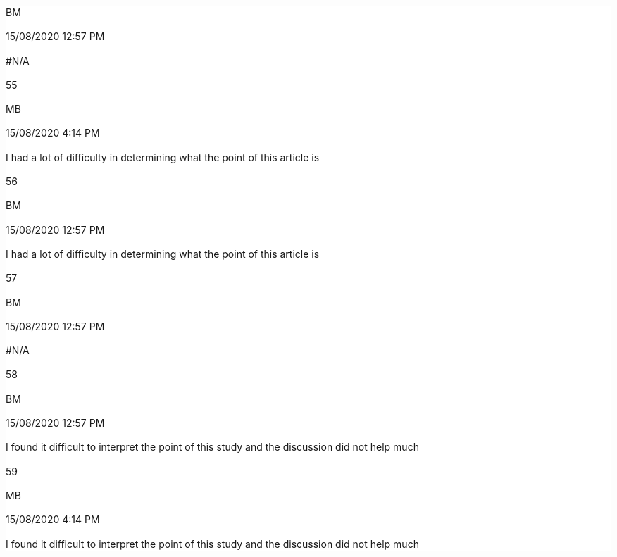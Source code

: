 BM

15/08/2020 12:57 PM


#N/A





55

MB

15/08/2020 4:14 PM


I had a lot of difficulty in determining what the point of this article is





56

BM

15/08/2020 12:57 PM


I had a lot of difficulty in determining what the point of this article is





57

BM

15/08/2020 12:57 PM


#N/A





58

BM

15/08/2020 12:57 PM


I found it difficult to interpret the point of this study and the discussion did not help much





59

MB

15/08/2020 4:14 PM


I found it difficult to interpret the point of this study and the discussion did not help much


